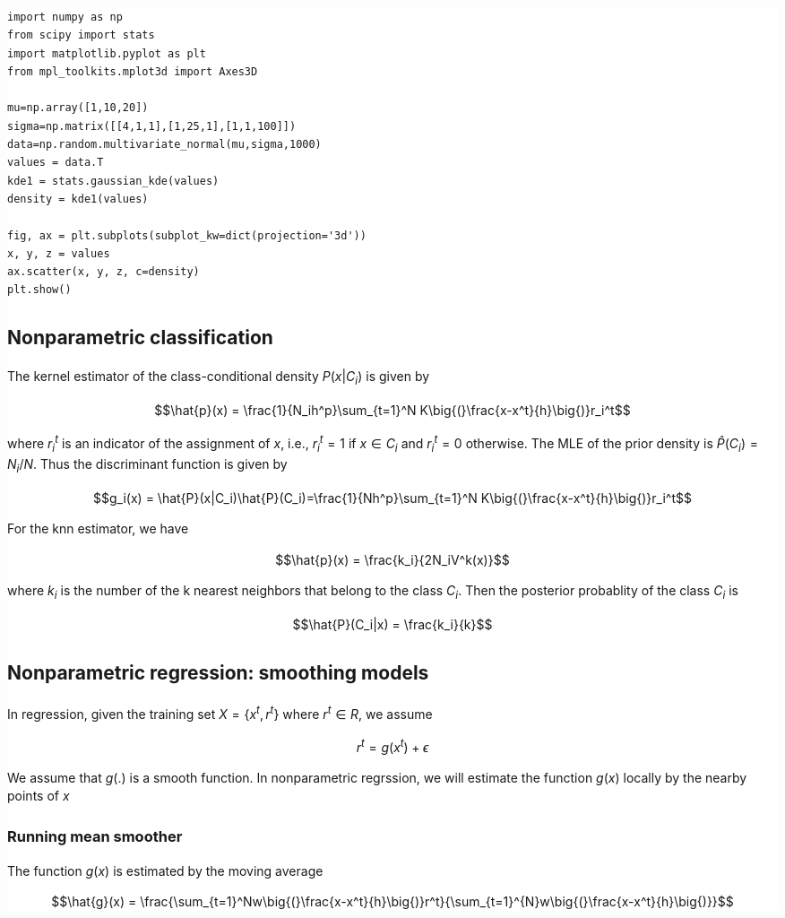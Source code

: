 ```{code-cell}
import numpy as np
from scipy import stats
import matplotlib.pyplot as plt
from mpl_toolkits.mplot3d import Axes3D

mu=np.array([1,10,20])
sigma=np.matrix([[4,1,1],[1,25,1],[1,1,100]])
data=np.random.multivariate_normal(mu,sigma,1000)
values = data.T
kde1 = stats.gaussian_kde(values)
density = kde1(values)

fig, ax = plt.subplots(subplot_kw=dict(projection='3d'))
x, y, z = values
ax.scatter(x, y, z, c=density)
plt.show()

```

## Nonparametric classification
The kernel estimator of the class-conditional density $P(x|C_i)$ is given by

$$\hat{p}(x) = \frac{1}{N_ih^p}\sum_{t=1}^N K\big{(}\frac{x-x^t}{h}\big{)}r_i^t$$

where $r_i^t$ is an indicator of the assignment of $x$, i.e., $r_i^t=1$ if $x\in C_i$ and $r_i^t=0$ otherwise. The MLE of the prior density is $\hat{P}(C_i) = N_i/N$. Thus the discriminant function is given by

$$g_i(x) = \hat{P}(x|C_i)\hat{P}(C_i)=\frac{1}{Nh^p}\sum_{t=1}^N K\big{(}\frac{x-x^t}{h}\big{)}r_i^t$$

For the knn estimator, we have

$$\hat{p}(x) = \frac{k_i}{2N_iV^k(x)}$$

where $k_i$ is the number of the k nearest neighbors that belong to the class $C_i$. Then the posterior probablity of the class $C_i$ is

$$\hat{P}(C_i|x) = \frac{k_i}{k}$$

## Nonparametric regression: smoothing models
In regression, given the training set $X=\{x^t,r^t\}$ where $r^t\in R$, we assume

$$r^t = g(x^t)+\epsilon$$

We assume that $g(.)$ is a smooth function. In nonparametric regrssion, we will estimate the function $g(x)$ locally by the nearby points of $x$


### Running mean smoother
The function $g(x)$ is estimated by the moving average

$$\hat{g}(x) = \frac{\sum_{t=1}^Nw\big{(}\frac{x-x^t}{h}\big{)}r^t}{\sum_{t=1}^{N}w\big{(}\frac{x-x^t}{h}\big{)}}$$
